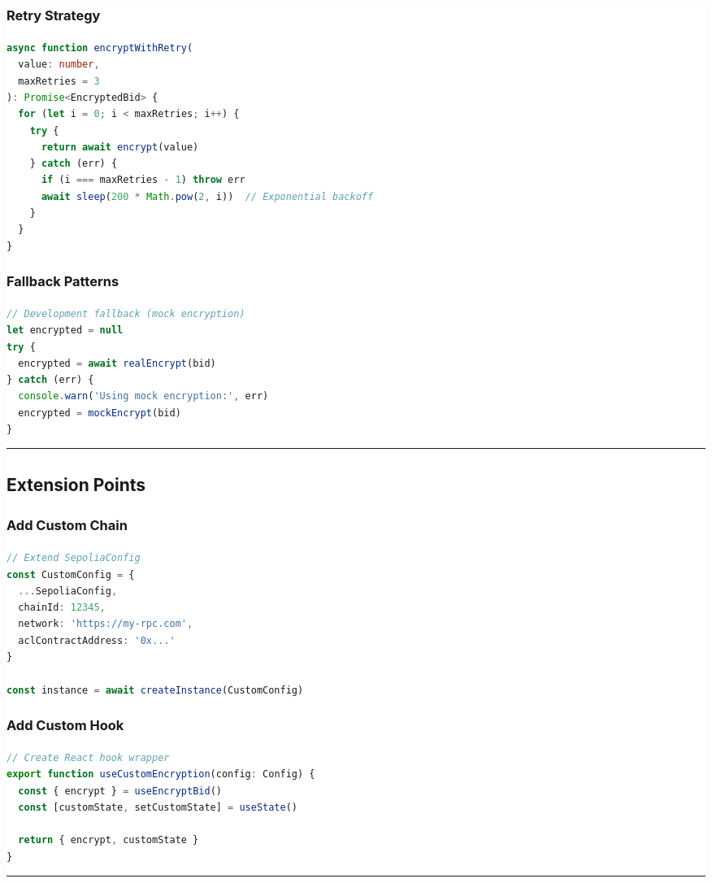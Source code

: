 ### Retry Strategy

```typescript
async function encryptWithRetry(
  value: number,
  maxRetries = 3
): Promise<EncryptedBid> {
  for (let i = 0; i < maxRetries; i++) {
    try {
      return await encrypt(value)
    } catch (err) {
      if (i === maxRetries - 1) throw err
      await sleep(200 * Math.pow(2, i))  // Exponential backoff
    }
  }
}
```

### Fallback Patterns

```typescript
// Development fallback (mock encryption)
let encrypted = null
try {
  encrypted = await realEncrypt(bid)
} catch (err) {
  console.warn('Using mock encryption:', err)
  encrypted = mockEncrypt(bid)
}
```

---

## Extension Points

### Add Custom Chain

```typescript
// Extend SepoliaConfig
const CustomConfig = {
  ...SepoliaConfig,
  chainId: 12345,
  network: 'https://my-rpc.com',
  aclContractAddress: '0x...'
}

const instance = await createInstance(CustomConfig)
```

### Add Custom Hook

```typescript
// Create React hook wrapper
export function useCustomEncryption(config: Config) {
  const { encrypt } = useEncryptBid()
  const [customState, setCustomState] = useState()

  return { encrypt, customState }
}
```

---